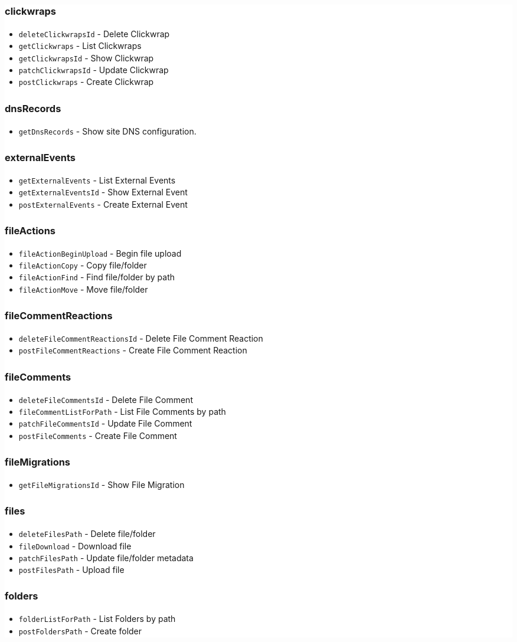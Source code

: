 ### clickwraps

* `deleteClickwrapsId` - Delete Clickwrap
* `getClickwraps` - List Clickwraps
* `getClickwrapsId` - Show Clickwrap
* `patchClickwrapsId` - Update Clickwrap
* `postClickwraps` - Create Clickwrap

### dnsRecords

* `getDnsRecords` - Show site DNS configuration.

### externalEvents

* `getExternalEvents` - List External Events
* `getExternalEventsId` - Show External Event
* `postExternalEvents` - Create External Event

### fileActions

* `fileActionBeginUpload` - Begin file upload
* `fileActionCopy` - Copy file/folder
* `fileActionFind` - Find file/folder by path
* `fileActionMove` - Move file/folder

### fileCommentReactions

* `deleteFileCommentReactionsId` - Delete File Comment Reaction
* `postFileCommentReactions` - Create File Comment Reaction

### fileComments

* `deleteFileCommentsId` - Delete File Comment
* `fileCommentListForPath` - List File Comments by path
* `patchFileCommentsId` - Update File Comment
* `postFileComments` - Create File Comment

### fileMigrations

* `getFileMigrationsId` - Show File Migration

### files

* `deleteFilesPath` - Delete file/folder
* `fileDownload` - Download file
* `patchFilesPath` - Update file/folder metadata
* `postFilesPath` - Upload file

### folders

* `folderListForPath` - List Folders by path
* `postFoldersPath` - Create folder
